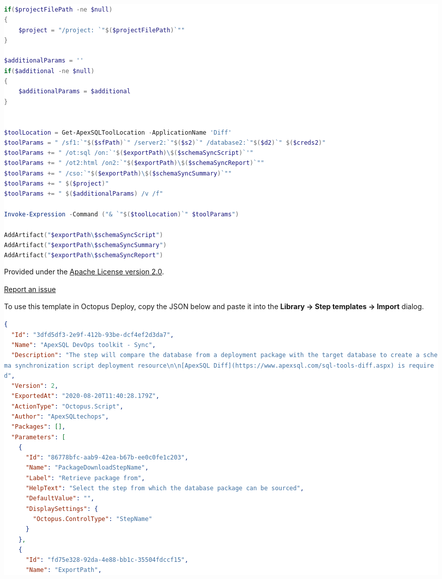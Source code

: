 ```powershell
if($projectFilePath -ne $null)
{
    $project = "/project: `"$($projectFilePath)`""
}

$additionalParams = ''
if($additional -ne $null)
{
    $additionalParams = $additional
}


$toolLocation = Get-ApexSQLToolLocation -ApplicationName 'Diff'
$toolParams = " /sf1:`"$($sfPath)`" /server2:`"$($s2)`" /database2:`"$($d2)`" $($creds2)"
$toolParams += " /ot:sql /on:`'$($exportPath)\$($schemaSyncScript)`'"
$toolParams += " /ot2:html /on2:`"$($exportPath)\$($schemaSyncReport)`""
$toolParams += " /cso:`"$($exportPath)\$($schemaSyncSummary)`""
$toolParams += " $($project)"
$toolParams += " $($additionalParams) /v /f"

Invoke-Expression -Command ("& `"$($toolLocation)`" $toolParams")

AddArtifact("$exportPath\$schemaSyncScript")
AddArtifact("$exportPath\$schemaSyncSummary")
AddArtifact("$exportPath\$schemaSyncReport")
```

Provided under the [Apache License version 2.0](https://github.com/OctopusDeploy/Library/blob/master/LICENSE.txt).

[Report an issue](https://github.com/OctopusDeploy/Library/issues/new?assignees=&labels=&projects=&template=bug-report.yml&title=Issue%20with%20ApexSQL%20DevOps%20toolkit%20-%20Sync&step-template=ApexSQL%20DevOps%20toolkit%20-%20Sync)

<div class="get-json">

To use this template in Octopus Deploy, copy the JSON below and paste it into the **Library → Step templates → Import** dialog.

```json
{
  "Id": "3dfd5df3-2e9f-412b-93be-dcf4ef2d3da7",
  "Name": "ApexSQL DevOps toolkit - Sync",
  "Description": "The step will compare the database from a deployment package with the target database to create a schema synchronization script deployment resource\n\n[ApexSQL Diff](https://www.apexsql.com/sql-tools-diff.aspx) is required",
  "Version": 2,
  "ExportedAt": "2020-08-20T11:40:28.179Z",
  "ActionType": "Octopus.Script",
  "Author": "ApexSQLtechops",
  "Packages": [],
  "Parameters": [
    {
      "Id": "86778bfc-aab9-42ea-b67b-ee0c0fe1c203",
      "Name": "PackageDownloadStepName",
      "Label": "Retrieve package from",
      "HelpText": "Select the step from which the database package can be sourced",
      "DefaultValue": "",
      "DisplaySettings": {
        "Octopus.ControlType": "StepName"
      }
    },
    {
      "Id": "fd75e328-92da-4e88-bb1c-35504fdccf15",
      "Name": "ExportPath",
```